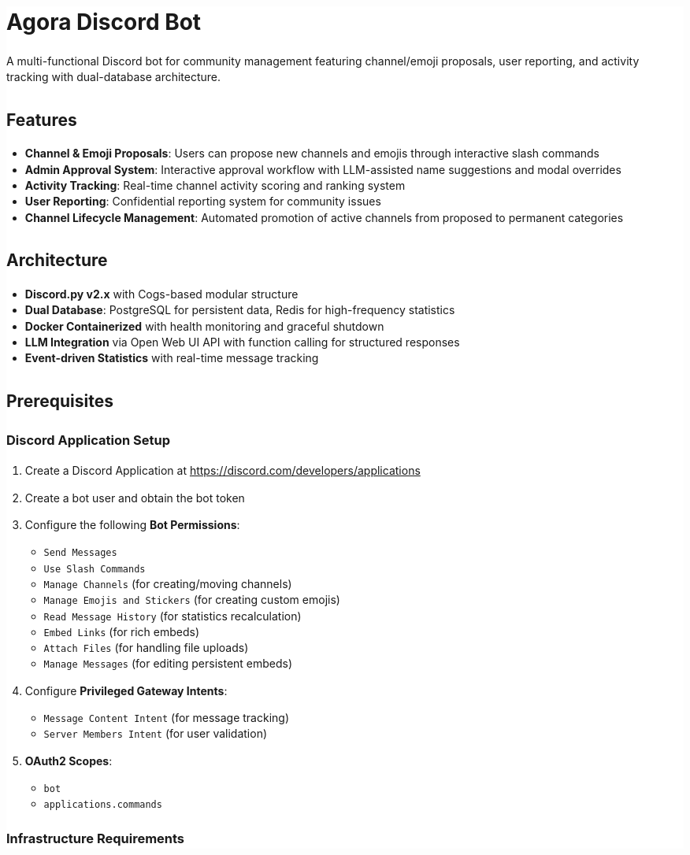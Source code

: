 # Agora Discord Bot

A multi-functional Discord bot for community management featuring channel/emoji proposals, user reporting, and activity tracking with dual-database architecture.

## Features

- **Channel & Emoji Proposals**: Users can propose new channels and emojis through interactive slash commands
- **Admin Approval System**: Interactive approval workflow with LLM-assisted name suggestions and modal overrides
- **Activity Tracking**: Real-time channel activity scoring and ranking system
- **User Reporting**: Confidential reporting system for community issues
- **Channel Lifecycle Management**: Automated promotion of active channels from proposed to permanent categories

## Architecture

- **Discord.py v2.x** with Cogs-based modular structure
- **Dual Database**: PostgreSQL for persistent data, Redis for high-frequency statistics
- **Docker Containerized** with health monitoring and graceful shutdown
- **LLM Integration** via Open Web UI API with function calling for structured responses
- **Event-driven Statistics** with real-time message tracking

## Prerequisites

### Discord Application Setup

1. Create a Discord Application at https://discord.com/developers/applications
2. Create a bot user and obtain the bot token
3. Configure the following **Bot Permissions**:
   - `Send Messages`
   - `Use Slash Commands`
   - `Manage Channels` (for creating/moving channels)
   - `Manage Emojis and Stickers` (for creating custom emojis)
   - `Read Message History` (for statistics recalculation)
   - `Embed Links` (for rich embeds)
   - `Attach Files` (for handling file uploads)
   - `Manage Messages` (for editing persistent embeds)

4. Configure **Privileged Gateway Intents**:
   - `Message Content Intent` (for message tracking)
   - `Server Members Intent` (for user validation)

5. **OAuth2 Scopes**:
   - `bot`
   - `applications.commands`

### Infrastructure Requirements

